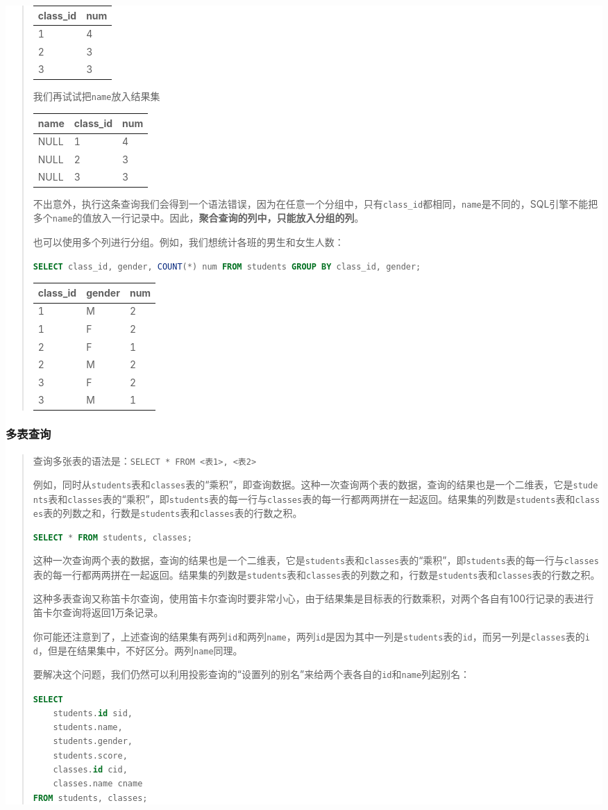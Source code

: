 > 	| class_id | num  |
> 	| :------- | :--- |
> 	| 1        | 4    |
> 	| 2        | 3    |
> 	| 3        | 3    |
>
> 	我们再试试把`name`放入结果集
>
> 	| name | class_id | num  |
> 	| :--- | :------- | :--- |
> 	| NULL | 1        | 4    |
> 	| NULL | 2        | 3    |
> 	| NULL | 3        | 3    |
>
> 	不出意外，执行这条查询我们会得到一个语法错误，因为在任意一个分组中，只有`class_id`都相同，`name`是不同的，SQL引擎不能把多个`name`的值放入一行记录中。因此，**聚合查询的列中，只能放入分组的列**。
>
> 	也可以使用多个列进行分组。例如，我们想统计各班的男生和女生人数：
>
> 	```sql
> 	SELECT class_id, gender, COUNT(*) num FROM students GROUP BY class_id, gender;
> 	```
> 	
> 	| class_id | gender | num  |
> 	| :------- | :----- | :--- |
> 	| 1        | M      | 2    |
> 	| 1        | F      | 2    |
> 	| 2        | F      | 1    |
> 	| 2        | M      | 2    |
> 	| 3        | F      | 2    |
> 	| 3        | M      | 1    |

### **多表查询**

> 查询多张表的语法是：`SELECT * FROM <表1>, <表2>`
>
> 例如，同时从`students`表和`classes`表的“乘积”，即查询数据。这种一次查询两个表的数据，查询的结果也是一个二维表，它是`students`表和`classes`表的“乘积”，即`students`表的每一行与`classes`表的每一行都两两拼在一起返回。结果集的列数是`students`表和`classes`表的列数之和，行数是`students`表和`classes`表的行数之积。
>
> ```sql
> SELECT * FROM students, classes;
> ```
>
> 这种一次查询两个表的数据，查询的结果也是一个二维表，它是`students`表和`classes`表的“乘积”，即`students`表的每一行与`classes`表的每一行都两两拼在一起返回。结果集的列数是`students`表和`classes`表的列数之和，行数是`students`表和`classes`表的行数之积。
>
> 这种多表查询又称笛卡尔查询，使用笛卡尔查询时要非常小心，由于结果集是目标表的行数乘积，对两个各自有100行记录的表进行笛卡尔查询将返回1万条记录。
>
> 你可能还注意到了，上述查询的结果集有两列`id`和两列`name`，两列`id`是因为其中一列是`students`表的`id`，而另一列是`classes`表的`id`，但是在结果集中，不好区分。两列`name`同理。
>
> 要解决这个问题，我们仍然可以利用投影查询的“设置列的别名”来给两个表各自的`id`和`name`列起别名：
>
> ```sql
> SELECT
>     students.id sid,
>     students.name,
>     students.gender,
>     students.score,
>     classes.id cid,
>     classes.name cname
> FROM students, classes;
> ```